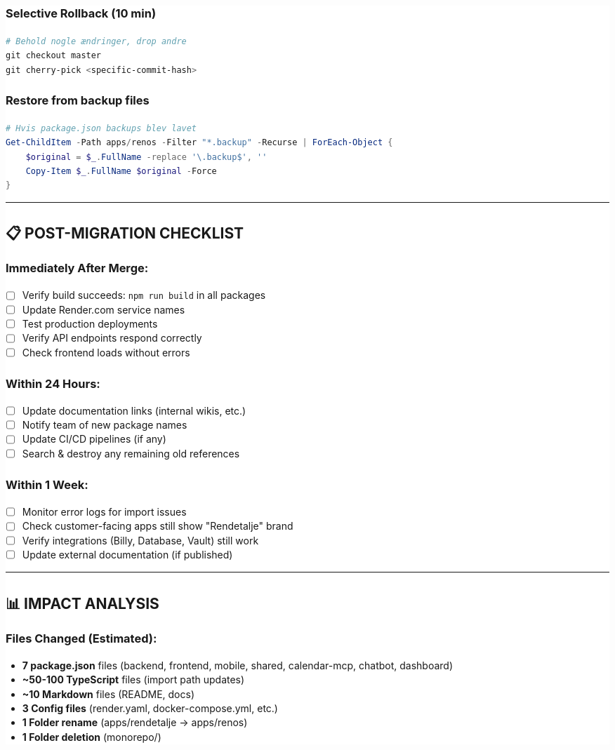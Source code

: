 ### Selective Rollback (10 min)
```powershell
# Behold nogle ændringer, drop andre
git checkout master
git cherry-pick <specific-commit-hash>
```

### Restore from backup files
```powershell
# Hvis package.json backups blev lavet
Get-ChildItem -Path apps/renos -Filter "*.backup" -Recurse | ForEach-Object {
    $original = $_.FullName -replace '\.backup$', ''
    Copy-Item $_.FullName $original -Force
}
```

---

## 📋 POST-MIGRATION CHECKLIST

### Immediately After Merge:
- [ ] Verify build succeeds: `npm run build` in all packages
- [ ] Update Render.com service names
- [ ] Test production deployments
- [ ] Verify API endpoints respond correctly
- [ ] Check frontend loads without errors

### Within 24 Hours:
- [ ] Update documentation links (internal wikis, etc.)
- [ ] Notify team of new package names
- [ ] Update CI/CD pipelines (if any)
- [ ] Search & destroy any remaining old references

### Within 1 Week:
- [ ] Monitor error logs for import issues
- [ ] Check customer-facing apps still show "Rendetalje" brand
- [ ] Verify integrations (Billy, Database, Vault) still work
- [ ] Update external documentation (if published)

---

## 📊 IMPACT ANALYSIS

### Files Changed (Estimated):
- **7 package.json** files (backend, frontend, mobile, shared, calendar-mcp, chatbot, dashboard)
- **~50-100 TypeScript** files (import path updates)
- **~10 Markdown** files (README, docs)
- **3 Config files** (render.yaml, docker-compose.yml, etc.)
- **1 Folder rename** (apps/rendetalje → apps/renos)
- **1 Folder deletion** (monorepo/)
